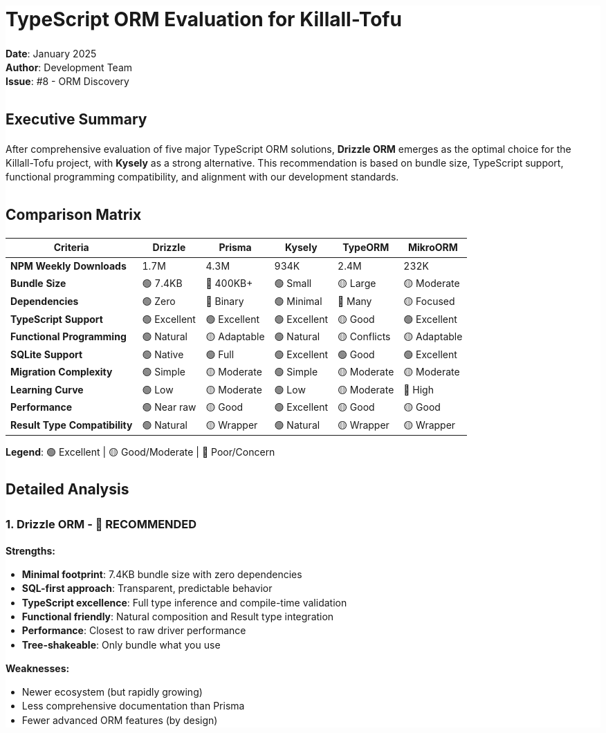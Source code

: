 # TypeScript ORM Evaluation for Killall-Tofu

**Date**: January 2025  
**Author**: Development Team  
**Issue**: #8 - ORM Discovery

## Executive Summary

After comprehensive evaluation of five major TypeScript ORM solutions, **Drizzle ORM** emerges as the optimal choice for the Killall-Tofu project, with **Kysely** as a strong alternative. This recommendation is based on bundle size, TypeScript support, functional programming compatibility, and alignment with our development standards.

## Comparison Matrix

| Criteria | Drizzle | Prisma | Kysely | TypeORM | MikroORM |
|----------|---------|---------|---------|----------|-----------|
| **NPM Weekly Downloads** | 1.7M | 4.3M | 934K | 2.4M | 232K |
| **Bundle Size** | 🟢 7.4KB | 🔴 400KB+ | 🟢 Small | 🟡 Large | 🟡 Moderate |
| **Dependencies** | 🟢 Zero | 🔴 Binary | 🟢 Minimal | 🔴 Many | 🟡 Focused |
| **TypeScript Support** | 🟢 Excellent | 🟢 Excellent | 🟢 Excellent | 🟡 Good | 🟢 Excellent |
| **Functional Programming** | 🟢 Natural | 🟡 Adaptable | 🟢 Natural | 🟡 Conflicts | 🟡 Adaptable |
| **SQLite Support** | 🟢 Native | 🟢 Full | 🟢 Excellent | 🟢 Good | 🟢 Excellent |
| **Migration Complexity** | 🟢 Simple | 🟡 Moderate | 🟢 Simple | 🟡 Moderate | 🟡 Moderate |
| **Learning Curve** | 🟢 Low | 🟡 Moderate | 🟢 Low | 🟡 Moderate | 🔴 High |
| **Performance** | 🟢 Near raw | 🟡 Good | 🟢 Excellent | 🟡 Good | 🟡 Good |
| **Result Type Compatibility** | 🟢 Natural | 🟡 Wrapper | 🟢 Natural | 🟡 Wrapper | 🟡 Wrapper |

**Legend**: 🟢 Excellent | 🟡 Good/Moderate | 🔴 Poor/Concern

## Detailed Analysis

### 1. Drizzle ORM - 🥇 **RECOMMENDED**

**Strengths:**
- **Minimal footprint**: 7.4KB bundle size with zero dependencies
- **SQL-first approach**: Transparent, predictable behavior
- **TypeScript excellence**: Full type inference and compile-time validation
- **Functional friendly**: Natural composition and Result type integration
- **Performance**: Closest to raw driver performance
- **Tree-shakeable**: Only bundle what you use

**Weaknesses:**
- Newer ecosystem (but rapidly growing)
- Less comprehensive documentation than Prisma
- Fewer advanced ORM features (by design)
